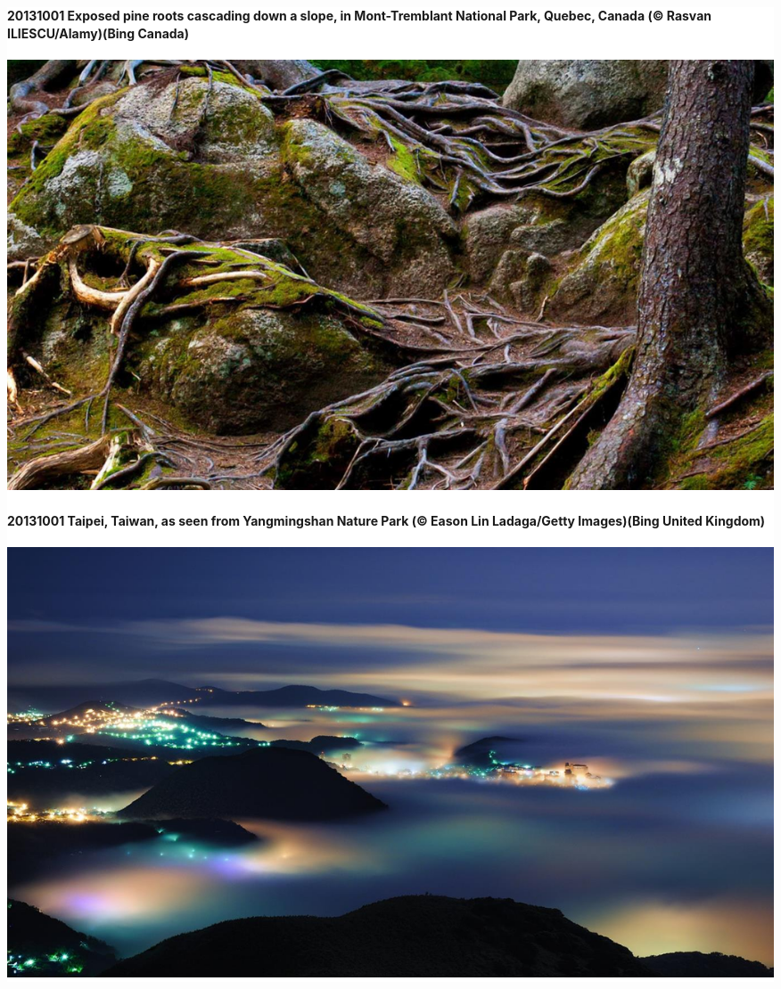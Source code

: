 #### 20131001 Exposed pine roots cascading down a slope, in Mont-Tremblant National Park, Quebec, Canada (© Rasvan ILIESCU/Alamy)(Bing Canada)

![](20131001_TreeRoots_1366x768.jpg)

#### 20131001 Taipei, Taiwan, as seen from Yangmingshan Nature Park (© Eason Lin Ladaga/Getty Images)(Bing United Kingdom)

![](20131001_MtDatun_1366x768.jpg)

